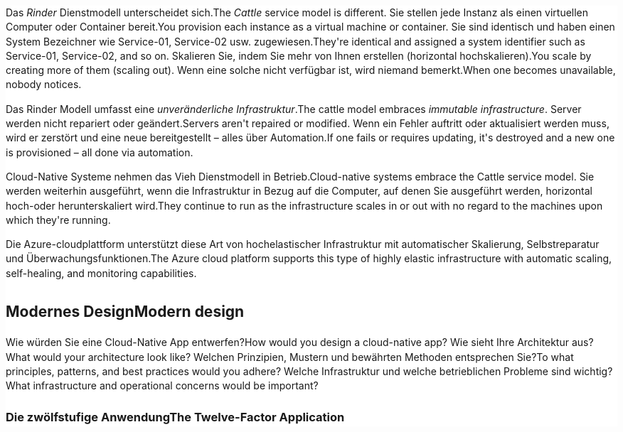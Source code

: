 <span data-ttu-id="ab1d5-151">Das *Rinder* Dienstmodell unterscheidet sich.</span><span class="sxs-lookup"><span data-stu-id="ab1d5-151">The *Cattle* service model is different.</span></span> <span data-ttu-id="ab1d5-152">Sie stellen jede Instanz als einen virtuellen Computer oder Container bereit.</span><span class="sxs-lookup"><span data-stu-id="ab1d5-152">You provision each instance as a virtual machine or container.</span></span> <span data-ttu-id="ab1d5-153">Sie sind identisch und haben einen System Bezeichner wie Service-01, Service-02 usw. zugewiesen.</span><span class="sxs-lookup"><span data-stu-id="ab1d5-153">They're identical and assigned a system identifier such as Service-01, Service-02, and so on.</span></span> <span data-ttu-id="ab1d5-154">Skalieren Sie, indem Sie mehr von Ihnen erstellen (horizontal hochskalieren).</span><span class="sxs-lookup"><span data-stu-id="ab1d5-154">You scale by creating more of them (scaling out).</span></span> <span data-ttu-id="ab1d5-155">Wenn eine solche nicht verfügbar ist, wird niemand bemerkt.</span><span class="sxs-lookup"><span data-stu-id="ab1d5-155">When one becomes unavailable, nobody notices.</span></span>

<span data-ttu-id="ab1d5-156">Das Rinder Modell umfasst eine *unveränderliche Infrastruktur*.</span><span class="sxs-lookup"><span data-stu-id="ab1d5-156">The cattle model embraces *immutable infrastructure*.</span></span> <span data-ttu-id="ab1d5-157">Server werden nicht repariert oder geändert.</span><span class="sxs-lookup"><span data-stu-id="ab1d5-157">Servers aren't repaired or modified.</span></span> <span data-ttu-id="ab1d5-158">Wenn ein Fehler auftritt oder aktualisiert werden muss, wird er zerstört und eine neue bereitgestellt – alles über Automation.</span><span class="sxs-lookup"><span data-stu-id="ab1d5-158">If one fails or requires updating, it's destroyed and a new one is provisioned – all done via automation.</span></span>

<span data-ttu-id="ab1d5-159">Cloud-Native Systeme nehmen das Vieh Dienstmodell in Betrieb.</span><span class="sxs-lookup"><span data-stu-id="ab1d5-159">Cloud-native systems embrace the Cattle service model.</span></span> <span data-ttu-id="ab1d5-160">Sie werden weiterhin ausgeführt, wenn die Infrastruktur in Bezug auf die Computer, auf denen Sie ausgeführt werden, horizontal hoch-oder herunterskaliert wird.</span><span class="sxs-lookup"><span data-stu-id="ab1d5-160">They continue to run as the infrastructure scales in or out with no regard to the machines upon which they're running.</span></span>

<span data-ttu-id="ab1d5-161">Die Azure-cloudplattform unterstützt diese Art von hochelastischer Infrastruktur mit automatischer Skalierung, Selbstreparatur und Überwachungsfunktionen.</span><span class="sxs-lookup"><span data-stu-id="ab1d5-161">The Azure cloud platform supports this type of highly elastic infrastructure with automatic scaling, self-healing, and monitoring capabilities.</span></span>

## <a name="modern-design"></a><span data-ttu-id="ab1d5-162">Modernes Design</span><span class="sxs-lookup"><span data-stu-id="ab1d5-162">Modern design</span></span>

<span data-ttu-id="ab1d5-163">Wie würden Sie eine Cloud-Native App entwerfen?</span><span class="sxs-lookup"><span data-stu-id="ab1d5-163">How would you design a cloud-native app?</span></span> <span data-ttu-id="ab1d5-164">Wie sieht Ihre Architektur aus?</span><span class="sxs-lookup"><span data-stu-id="ab1d5-164">What would your architecture look like?</span></span> <span data-ttu-id="ab1d5-165">Welchen Prinzipien, Mustern und bewährten Methoden entsprechen Sie?</span><span class="sxs-lookup"><span data-stu-id="ab1d5-165">To what principles, patterns, and best practices would you adhere?</span></span> <span data-ttu-id="ab1d5-166">Welche Infrastruktur und welche betrieblichen Probleme sind wichtig?</span><span class="sxs-lookup"><span data-stu-id="ab1d5-166">What infrastructure and operational concerns would be important?</span></span>

### <a name="the-twelve-factor-application"></a><span data-ttu-id="ab1d5-167">Die zwölfstufige Anwendung</span><span class="sxs-lookup"><span data-stu-id="ab1d5-167">The Twelve-Factor Application</span></span>
